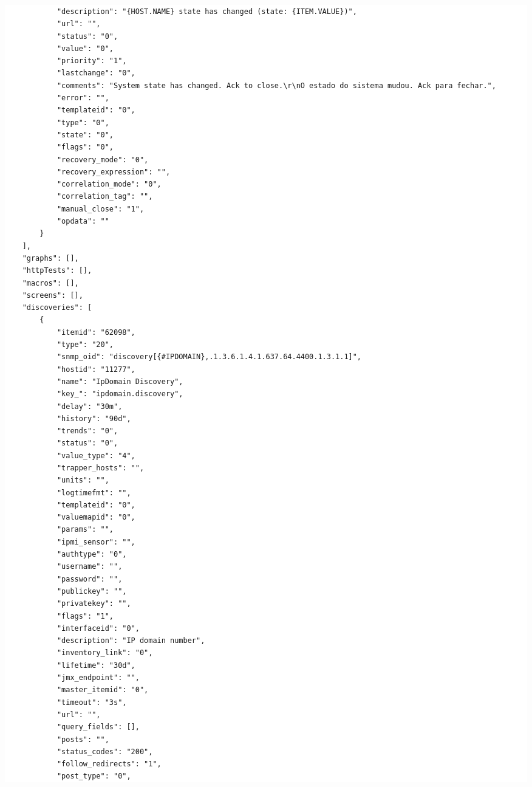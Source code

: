                 "description": "{HOST.NAME} state has changed (state: {ITEM.VALUE})",
                "url": "",
                "status": "0",
                "value": "0",
                "priority": "1",
                "lastchange": "0",
                "comments": "System state has changed. Ack to close.\r\nO estado do sistema mudou. Ack para fechar.",
                "error": "",
                "templateid": "0",
                "type": "0",
                "state": "0",
                "flags": "0",
                "recovery_mode": "0",
                "recovery_expression": "",
                "correlation_mode": "0",
                "correlation_tag": "",
                "manual_close": "1",
                "opdata": ""
            }
        ],
        "graphs": [],
        "httpTests": [],
        "macros": [],
        "screens": [],
        "discoveries": [
            {
                "itemid": "62098",
                "type": "20",
                "snmp_oid": "discovery[{#IPDOMAIN},.1.3.6.1.4.1.637.64.4400.1.3.1.1]",
                "hostid": "11277",
                "name": "IpDomain Discovery",
                "key_": "ipdomain.discovery",
                "delay": "30m",
                "history": "90d",
                "trends": "0",
                "status": "0",
                "value_type": "4",
                "trapper_hosts": "",
                "units": "",
                "logtimefmt": "",
                "templateid": "0",
                "valuemapid": "0",
                "params": "",
                "ipmi_sensor": "",
                "authtype": "0",
                "username": "",
                "password": "",
                "publickey": "",
                "privatekey": "",
                "flags": "1",
                "interfaceid": "0",
                "description": "IP domain number",
                "inventory_link": "0",
                "lifetime": "30d",
                "jmx_endpoint": "",
                "master_itemid": "0",
                "timeout": "3s",
                "url": "",
                "query_fields": [],
                "posts": "",
                "status_codes": "200",
                "follow_redirects": "1",
                "post_type": "0",